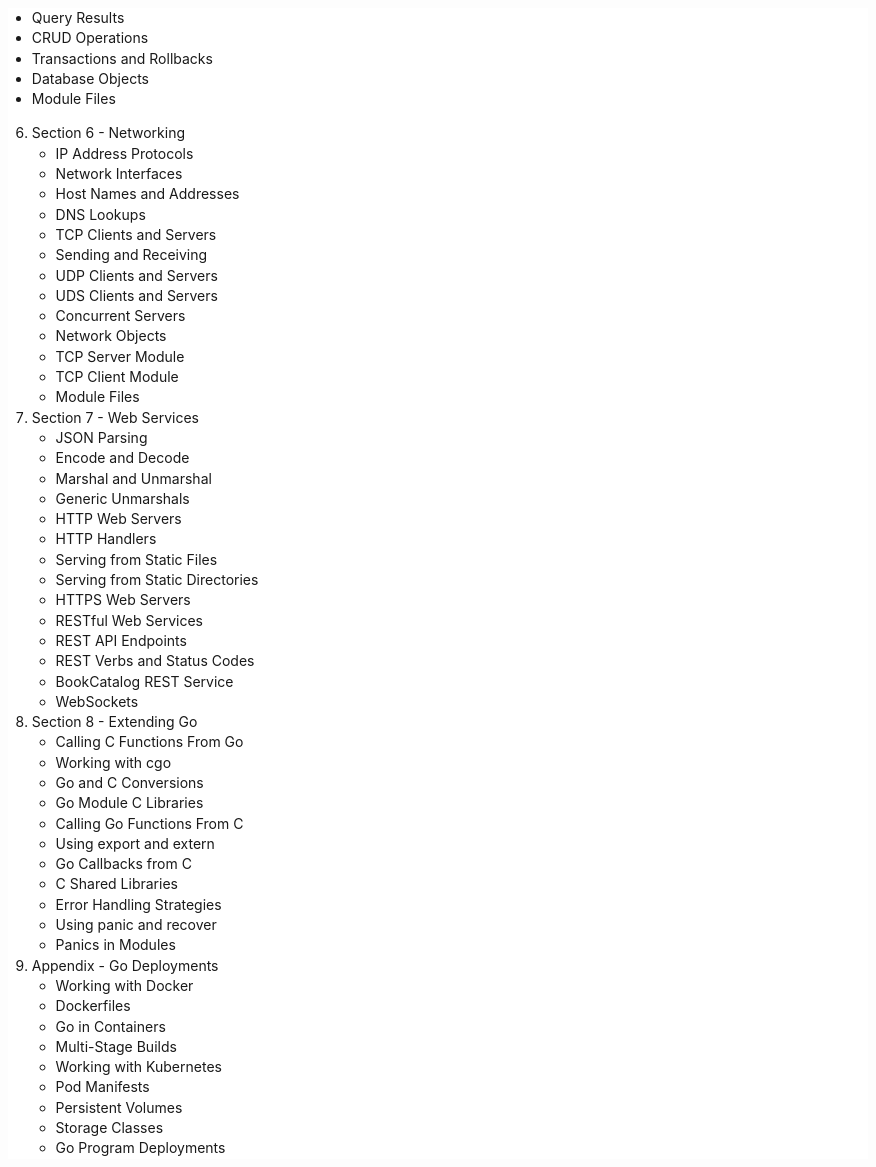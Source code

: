    - Query Results
   - CRUD Operations
   - Transactions and Rollbacks
   - Database Objects
   - Module Files
6. Section 6 - Networking
   - IP Address Protocols
   - Network Interfaces
   - Host Names and Addresses
   - DNS Lookups
   - TCP Clients and Servers
   - Sending and Receiving
   - UDP Clients and Servers
   - UDS Clients and Servers
   - Concurrent Servers
   - Network Objects
   - TCP Server Module
   - TCP Client Module
   - Module Files
7. Section 7 - Web Services
   - JSON Parsing
   - Encode and Decode
   - Marshal and Unmarshal
   - Generic Unmarshals
   - HTTP Web Servers
   - HTTP Handlers
   - Serving from Static Files
   - Serving from Static Directories
   - HTTPS Web Servers
   - RESTful Web Services
   - REST API Endpoints
   - REST Verbs and Status Codes
   - BookCatalog REST Service
   - WebSockets
8. Section 8 - Extending Go
   - Calling C Functions From Go
   - Working with cgo
   - Go and C Conversions
   - Go Module C Libraries
   - Calling Go Functions From C
   - Using export and extern
   - Go Callbacks from C
   - C Shared Libraries
   - Error Handling Strategies
   - Using panic and recover
   - Panics in Modules
9. Appendix - Go Deployments
   - Working with Docker
   - Dockerfiles
   - Go in Containers
   - Multi-Stage Builds
   - Working with Kubernetes
   - Pod Manifests
   - Persistent Volumes
   - Storage Classes
   - Go Program Deployments